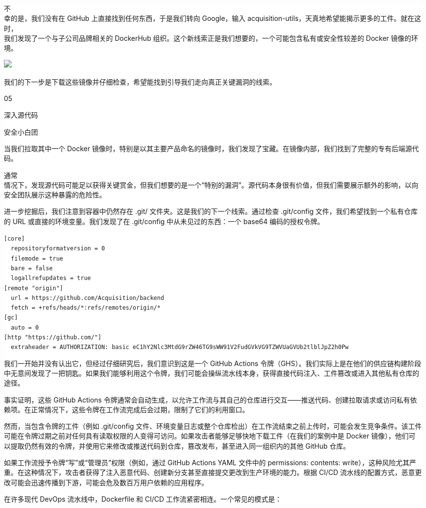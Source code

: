   
不  
幸的是，我们没有在 GitHub 上直接找到任何东西，于是我们转向 Google，输入 acquisition-utils，天真地希望能揭示更多的工件。就在这时，  
我们发现了一个与子公司品牌相关的 DockerHub 组织。这个新线索正是我们想要的，一个可能包含私有或安全性较差的 Docker 镜像的环境。  
  
  
![](https://mmbiz.qpic.cn/sz_mmbiz_png/iaASKxS11kaRy54ZUqH6vgmptOwCmHHGOsd4WicBl577sfHiayvwyxtsSbhqMEvMhF2ibic6oWvm3SSt6Qicm0EgicLIA/640?wx_fmt=png&from=appmsg "")  
  
  
我们的下一步是下载这些镜像并仔细检查，希望能找到引导我们走向真正关键漏洞的线索。  
  
  
  
05  
  
深入源代码  
  
安全小白团  
  
  
  
当我们拉取其中一个 Docker 镜像时，特别是以其主要产品命名的镜像时，我们发现了宝藏。在镜像内部，我们找到了完整的专有后端源代码。  
  
  
通常  
情况下，发现源代码可能足以获得关键赏金，但我们想要的是一个“特别的漏洞”。源代码本身很有价值，但我们需要展示额外的影响，以向安全团队展示这种暴露的危险性。  
  
  
进一步挖掘后，我们注意到容器中仍然存在 .git/ 文件夹。这是我们的下一个线索。通过检查 .git/config 文件，我们希望找到一个私有仓库的 URL 或直接的环境变量。我们发现了在 .git/config 中从未见过的东西：一个 base64 编码的授权令牌。  
  
```
[core]
  repositoryformatversion = 0
  filemode = true
  bare = false
  logallrefupdates = true
[remote "origin"]
  url = https://github.com/Acquisition/backend
  fetch = +refs/heads/*:refs/remotes/origin/*
[gc]
  auto = 0
[http "https://github.com/"]
  extraheader = AUTHORIZATION: basic eC1hY2Nlc3MtdG9rZW46TG9sWW91V2FudGVkVG9TZWVUaGVUb2tlblJpZ2h0Pw
```  
  
我们一开始并没有认出它，但经过仔细研究后，我们意识到这是一个 GitHub Actions 令牌（GHS）。我们实际上是在他们的供应链构建阶段中无意间发现了一把钥匙。如果我们能够利用这个令牌，我们可能会操纵流水线本身，获得直接代码注入、工件篡改或进入其他私有仓库的途径。  
  
  
事实证明，这些 GitHub Actions 令牌通常会自动生成，以允许工作流与其自己的仓库进行交互——推送代码、创建拉取请求或访问私有依赖项。在正常情况下，这些令牌在工作流完成后会过期，限制了它们的利用窗口。  
  
  
然而，当包含令牌的工件（例如 .git/config 文件、环境变量日志或整个仓库检出）在工作流结束之前上传时，可能会发生竞争条件。该工件可能在令牌过期之前对任何具有读取权限的人变得可访问。如果攻击者能够足够快地下载工件（在我们的案例中是 Docker 镜像），他们可以提取仍然有效的令牌，并使用它来修改或推送代码到仓库，篡改发布，甚至进入同一组织内的其他 GitHub 仓库。  
  
  
如果工作流授予令牌“写”或“管理员”权限（例如，通过 GitHub Actions YAML 文件中的 permissions: contents: write），这种风险尤其严重。在这种情况下，攻击者获得了注入恶意代码、创建新分支甚至直接提交更改到生产环境的能力。根据 CI/CD 流水线的配置方式，恶意更改可能会迅速传播到下游，可能会危及数百万用户依赖的应用程序。  
  
  
在许多现代 DevOps 流水线中，Dockerfile 和 CI/CD 工作流紧密相连。一个常见的模式是：  
  